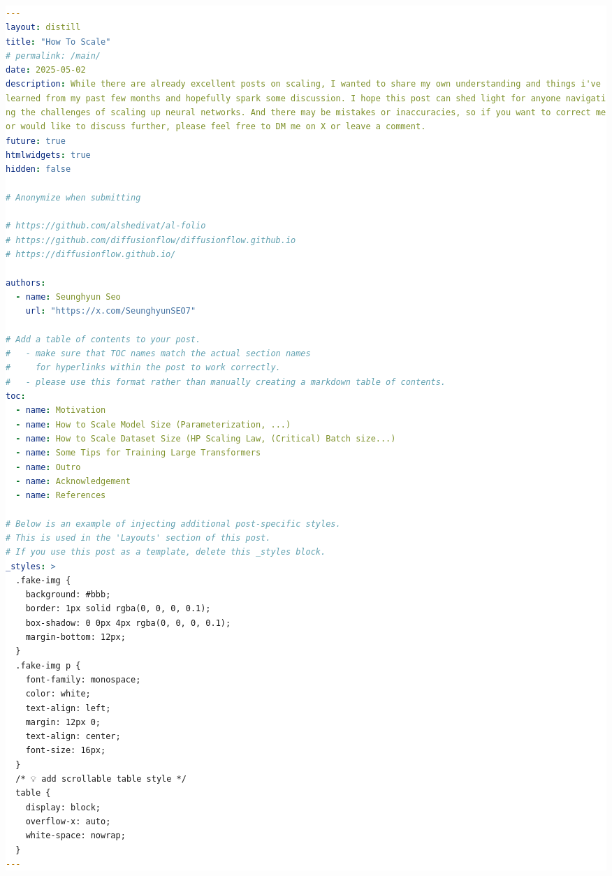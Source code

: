 ```yaml
---
layout: distill
title: "How To Scale"
# permalink: /main/
date: 2025-05-02
description: While there are already excellent posts on scaling, I wanted to share my own understanding and things i've learned from my past few months and hopefully spark some discussion. I hope this post can shed light for anyone navigating the challenges of scaling up neural networks. And there may be mistakes or inaccuracies, so if you want to correct me or would like to discuss further, please feel free to DM me on X or leave a comment.
future: true
htmlwidgets: true
hidden: false

# Anonymize when submitting

# https://github.com/alshedivat/al-folio
# https://github.com/diffusionflow/diffusionflow.github.io
# https://diffusionflow.github.io/

authors:
  - name: Seunghyun Seo
    url: "https://x.com/SeunghyunSEO7"

# Add a table of contents to your post.
#   - make sure that TOC names match the actual section names
#     for hyperlinks within the post to work correctly. 
#   - please use this format rather than manually creating a markdown table of contents.
toc:
  - name: Motivation
  - name: How to Scale Model Size (Parameterization, ...)
  - name: How to Scale Dataset Size (HP Scaling Law, (Critical) Batch size...)
  - name: Some Tips for Training Large Transformers
  - name: Outro
  - name: Acknowledgement
  - name: References

# Below is an example of injecting additional post-specific styles.
# This is used in the 'Layouts' section of this post.
# If you use this post as a template, delete this _styles block.
_styles: >
  .fake-img {
    background: #bbb;
    border: 1px solid rgba(0, 0, 0, 0.1);
    box-shadow: 0 0px 4px rgba(0, 0, 0, 0.1);
    margin-bottom: 12px;
  }
  .fake-img p {
    font-family: monospace;
    color: white;
    text-align: left;
    margin: 12px 0;
    text-align: center;
    font-size: 16px;
  }
  /* 💡 add scrollable table style */
  table {
    display: block;
    overflow-x: auto;
    white-space: nowrap;
  }
---
```